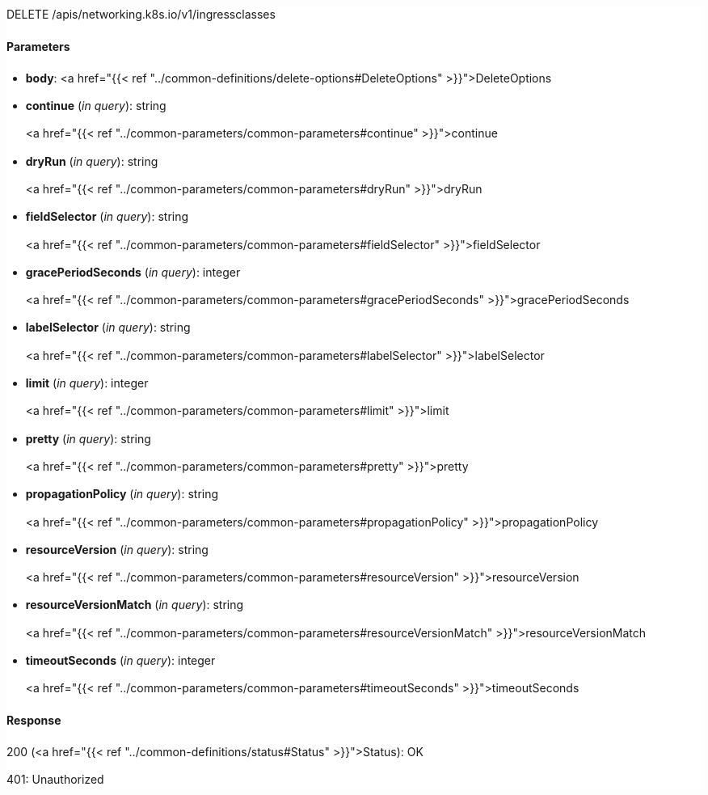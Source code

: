 DELETE /apis/networking.k8s.io/v1/ingressclasses

#### Parameters


- **body**: <a href="{{< ref "../common-definitions/delete-options#DeleteOptions" >}}">DeleteOptions</a>

  


- **continue** (*in query*): string

  <a href="{{< ref "../common-parameters/common-parameters#continue" >}}">continue</a>


- **dryRun** (*in query*): string

  <a href="{{< ref "../common-parameters/common-parameters#dryRun" >}}">dryRun</a>


- **fieldSelector** (*in query*): string

  <a href="{{< ref "../common-parameters/common-parameters#fieldSelector" >}}">fieldSelector</a>


- **gracePeriodSeconds** (*in query*): integer

  <a href="{{< ref "../common-parameters/common-parameters#gracePeriodSeconds" >}}">gracePeriodSeconds</a>


- **labelSelector** (*in query*): string

  <a href="{{< ref "../common-parameters/common-parameters#labelSelector" >}}">labelSelector</a>


- **limit** (*in query*): integer

  <a href="{{< ref "../common-parameters/common-parameters#limit" >}}">limit</a>


- **pretty** (*in query*): string

  <a href="{{< ref "../common-parameters/common-parameters#pretty" >}}">pretty</a>


- **propagationPolicy** (*in query*): string

  <a href="{{< ref "../common-parameters/common-parameters#propagationPolicy" >}}">propagationPolicy</a>


- **resourceVersion** (*in query*): string

  <a href="{{< ref "../common-parameters/common-parameters#resourceVersion" >}}">resourceVersion</a>


- **resourceVersionMatch** (*in query*): string

  <a href="{{< ref "../common-parameters/common-parameters#resourceVersionMatch" >}}">resourceVersionMatch</a>


- **timeoutSeconds** (*in query*): integer

  <a href="{{< ref "../common-parameters/common-parameters#timeoutSeconds" >}}">timeoutSeconds</a>



#### Response


200 (<a href="{{< ref "../common-definitions/status#Status" >}}">Status</a>): OK

401: Unauthorized

